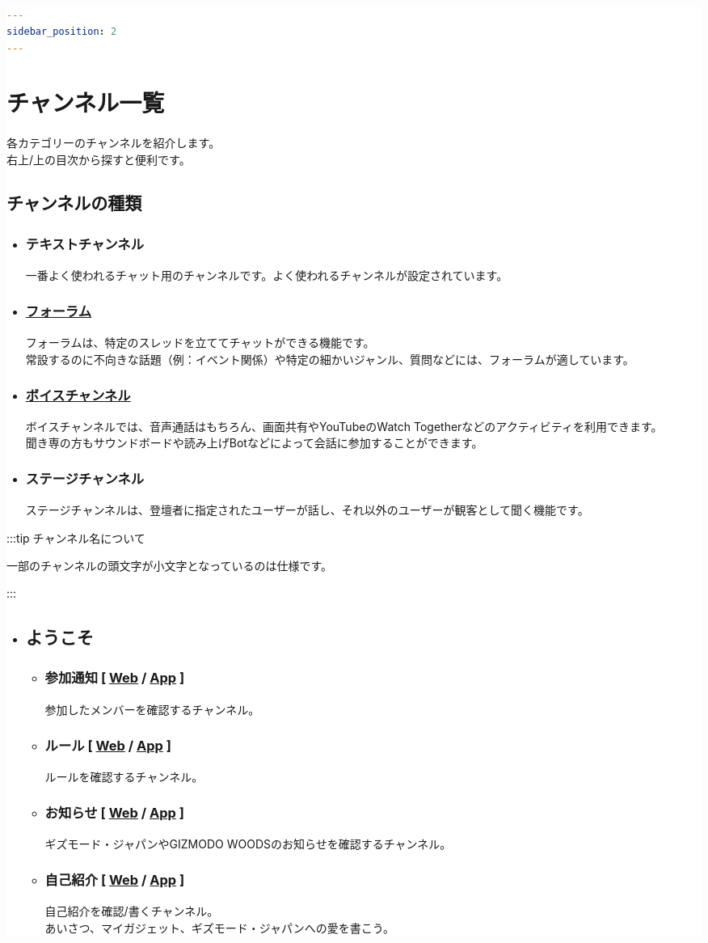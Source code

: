 ```yaml
---
sidebar_position: 2
---
```


# チャンネル一覧

各カテゴリーのチャンネルを紹介します。   
右上/上の目次から探すと便利です。

## チャンネルの種類

- ### テキストチャンネル

    一番よく使われるチャット用のチャンネルです。よく使われるチャンネルが設定されています。

- ### [フォーラム](/tutorial/category/フォーラム)

    フォーラムは、特定のスレッドを立ててチャットができる機能です。   
    常設するのに不向きな話題（例：イベント関係）や特定の細かいジャンル、質問などには、フォーラムが適しています。

- ### [ボイスチャンネル](/tutorial/category/ボイスチャンネル)

    ボイスチャンネルでは、音声通話はもちろん、画面共有やYouTubeのWatch Togetherなどのアクティビティを利用できます。   
    聞き専の方もサウンドボードや読み上げBotなどによって会話に参加することができます。

- ### ステージチャンネル

    ステージチャンネルは、登壇者に指定されたユーザーが話し、それ以外のユーザーが観客として聞く機能です。

:::tip チャンネル名について

一部のチャンネルの頭文字が小文字となっているのは仕様です。

:::

- ## ようこそ

    - ### **参加通知** [ [Web](https://discord.com/channels/753903663298117694/753903663298117697) / [App](discord://discord.com/channels/753903663298117694/753903663298117697) ]

        参加したメンバーを確認するチャンネル。

    - ### **ルール** [ [Web](https://discord.com/channels/753903663298117694/753919656485584947) / [App](discord://discord.com/channels/753903663298117694/753919656485584947) ]

        ルールを確認するチャンネル。

    - ### **お知らせ** [ [Web](https://discord.com/channels/753903663298117694/761549252186210304) / [App](discord://discord.com/channels/753903663298117694/761549252186210304) ]

        ギズモード・ジャパンやGIZMODO WOODSのお知らせを確認するチャンネル。

    - ### **自己紹介** [ [Web](https://discord.com/channels/753903663298117694/756528028552659085) / [App](discord://discord.com/channels/753903663298117694/756528028552659085) ]

        自己紹介を確認/書くチャンネル。   
        あいさつ、マイガジェット、ギズモード・ジャパンへの愛を書こう。
